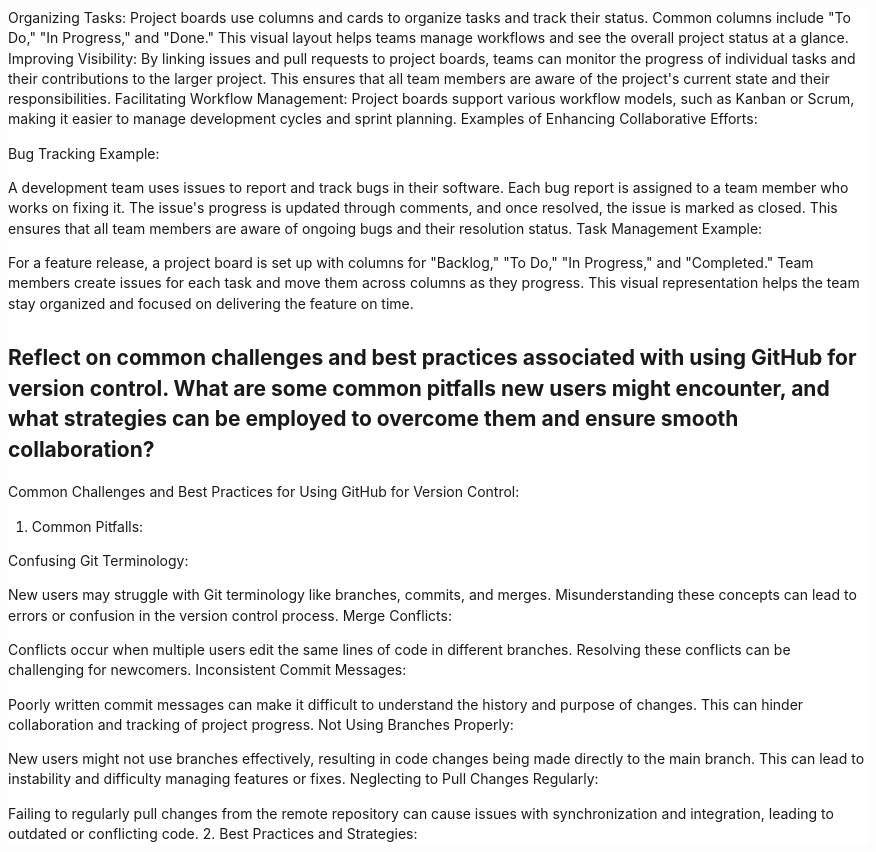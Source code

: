 Organizing Tasks:
Project boards use columns and cards to organize tasks and track their status. Common columns include "To Do," "In Progress," and "Done." This visual layout helps teams manage workflows and see the overall project status at a glance.
Improving Visibility:
By linking issues and pull requests to project boards, teams can monitor the progress of individual tasks and their contributions to the larger project. This ensures that all team members are aware of the project's current state and their responsibilities.
Facilitating Workflow Management:
Project boards support various workflow models, such as Kanban or Scrum, making it easier to manage development cycles and sprint planning.
Examples of Enhancing Collaborative Efforts:

Bug Tracking Example:

A development team uses issues to report and track bugs in their software. Each bug report is assigned to a team member who works on fixing it. The issue's progress is updated through comments, and once resolved, the issue is marked as closed. This ensures that all team members are aware of ongoing bugs and their resolution status.
Task Management Example:

For a feature release, a project board is set up with columns for "Backlog," "To Do," "In Progress," and "Completed." Team members create issues for each task and move them across columns as they progress. This visual representation helps the team stay organized and focused on delivering the feature on time.

## Reflect on common challenges and best practices associated with using GitHub for version control. What are some common pitfalls new users might encounter, and what strategies can be employed to overcome them and ensure smooth collaboration?
Common Challenges and Best Practices for Using GitHub for Version Control:

1. Common Pitfalls:

Confusing Git Terminology:

New users may struggle with Git terminology like branches, commits, and merges. Misunderstanding these concepts can lead to errors or confusion in the version control process.
Merge Conflicts:

Conflicts occur when multiple users edit the same lines of code in different branches. Resolving these conflicts can be challenging for newcomers.
Inconsistent Commit Messages:

Poorly written commit messages can make it difficult to understand the history and purpose of changes. This can hinder collaboration and tracking of project progress.
Not Using Branches Properly:

New users might not use branches effectively, resulting in code changes being made directly to the main branch. This can lead to instability and difficulty managing features or fixes.
Neglecting to Pull Changes Regularly:

Failing to regularly pull changes from the remote repository can cause issues with synchronization and integration, leading to outdated or conflicting code.
2. Best Practices and Strategies:
